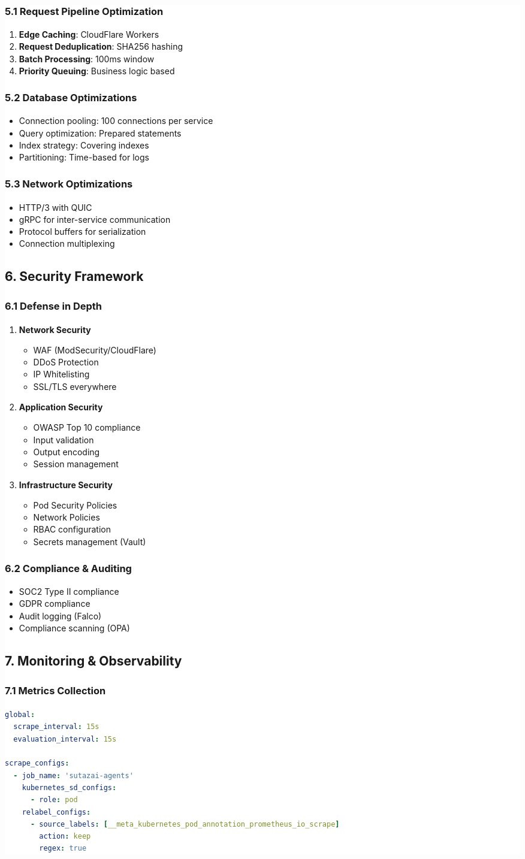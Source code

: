 ### 5.1 Request Pipeline Optimization
1. **Edge Caching**: CloudFlare Workers
2. **Request Deduplication**: SHA256 hashing
3. **Batch Processing**: 100ms window
4. **Priority Queuing**: Business logic based

### 5.2 Database Optimizations
- Connection pooling: 100 connections per service
- Query optimization: Prepared statements
- Index strategy: Covering indexes
- Partitioning: Time-based for logs

### 5.3 Network Optimizations
- HTTP/3 with QUIC
- gRPC for inter-service communication
- Protocol buffers for serialization
- Connection multiplexing

## 6. Security Framework

### 6.1 Defense in Depth
1. **Network Security**
   - WAF (ModSecurity/CloudFlare)
   - DDoS Protection
   - IP Whitelisting
   - SSL/TLS everywhere

2. **Application Security**
   - OWASP Top 10 compliance
   - Input validation
   - Output encoding
   - Session management

3. **Infrastructure Security**
   - Pod Security Policies
   - Network Policies
   - RBAC configuration
   - Secrets management (Vault)

### 6.2 Compliance & Auditing
- SOC2 Type II compliance
- GDPR compliance
- Audit logging (Falco)
- Compliance scanning (OPA)

## 7. Monitoring & Observability

### 7.1 Metrics Collection
```yaml
global:
  scrape_interval: 15s
  evaluation_interval: 15s

scrape_configs:
  - job_name: 'sutazai-agents'
    kubernetes_sd_configs:
      - role: pod
    relabel_configs:
      - source_labels: [__meta_kubernetes_pod_annotation_prometheus_io_scrape]
        action: keep
        regex: true
```